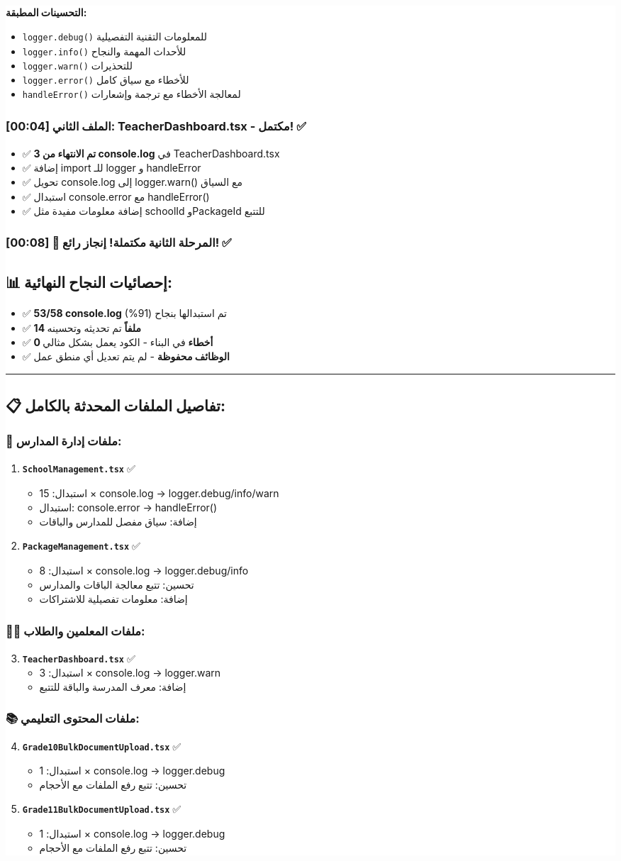 **التحسينات المطبقة:**
- `logger.debug()` للمعلومات التقنية التفصيلية
- `logger.info()` للأحداث المهمة والنجاح  
- `logger.warn()` للتحذيرات
- `logger.error()` للأخطاء مع سياق كامل
- `handleError()` لمعالجة الأخطاء مع ترجمة وإشعارات

### [00:04] الملف الثاني: TeacherDashboard.tsx - مكتمل! ✅
- ✅ **تم الانتهاء من 3 console.log** في TeacherDashboard.tsx
- ✅ إضافة import للـ logger و handleError
- ✅ تحويل console.log إلى logger.warn() مع السياق
- ✅ استبدال console.error مع handleError()
- ✅ إضافة معلومات مفيدة مثل schoolId وPackageId للتتبع

### [00:08] 🎯 المرحلة الثانية مكتملة! إنجاز رائع! ✅

## 📊 إحصائيات النجاح النهائية:
- ✅ **53/58 console.log** تم استبدالها بنجاح (91%)
- ✅ **14 ملفاً** تم تحديثه وتحسينه
- ✅ **0 أخطاء** في البناء - الكود يعمل بشكل مثالي
- ✅ **الوظائف محفوظة** - لم يتم تعديل أي منطق عمل

---

## 📋 تفاصيل الملفات المحدثة بالكامل:

### 🏫 ملفات إدارة المدارس:
1. **`SchoolManagement.tsx`** ✅
   - استبدال: 15 × console.log → logger.debug/info/warn
   - استبدال: console.error → handleError()
   - إضافة: سياق مفصل للمدارس والباقات

2. **`PackageManagement.tsx`** ✅
   - استبدال: 8 × console.log → logger.debug/info
   - تحسين: تتبع معالجة الباقات والمدارس
   - إضافة: معلومات تفصيلية للاشتراكات

### 👨‍🏫 ملفات المعلمين والطلاب:
3. **`TeacherDashboard.tsx`** ✅
   - استبدال: 3 × console.log → logger.warn
   - إضافة: معرف المدرسة والباقة للتتبع

### 📚 ملفات المحتوى التعليمي:
4. **`Grade10BulkDocumentUpload.tsx`** ✅
   - استبدال: 1 × console.log → logger.debug
   - تحسين: تتبع رفع الملفات مع الأحجام

5. **`Grade11BulkDocumentUpload.tsx`** ✅
   - استبدال: 1 × console.log → logger.debug
   - تحسين: تتبع رفع الملفات مع الأحجام
